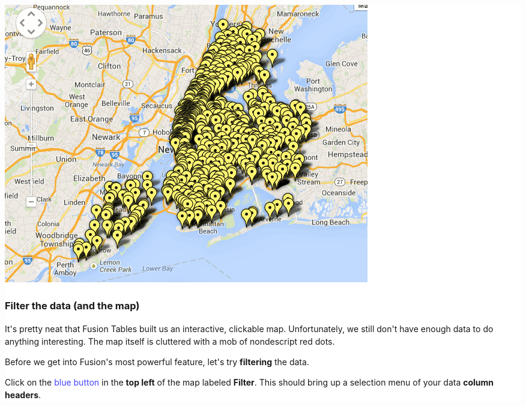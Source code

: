 ![img](/images/projects/fusion-spreadsheets/google-fusion-676-yellow-dot-map.png)

### Filter the data (and the map)

It's pretty neat that Fusion Tables built us an interactive, clickable map. Unfortunately, we still don't have enough data to do anything interesting. The map itself is cluttered with a mob of nondescript red dots. 

Before we get into Fusion's most powerful feature, let's try **filtering** the data.

Click on the <span style="color:#44f;">blue button</span> in the **top left** of the map labeled **Filter**. This should bring up a selection menu of your data **column headers**. 
